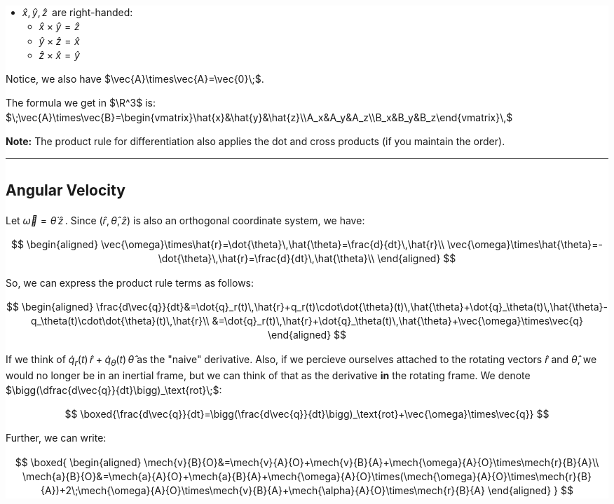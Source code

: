 - $\hat{x}$,$\,\hat{y}$,$\,\hat{z}\,$ are right-handed:
  - $\hat{x}\times\hat{y}=\hat{z}\,$
  - $\hat{y}\times\hat{z}=\hat{x}\,$
  - $\hat{z}\times\hat{x}=\hat{y}\,$

Notice, we also have $\vec{A}\times\vec{A}=\vec{0}\;$.

The formula we get in $\R^3$ is: $\;\vec{A}\times\vec{B}=\begin{vmatrix}\hat{x}&\hat{y}&\hat{z}\\A_x&A_y&A_z\\B_x&B_y&B_z\end{vmatrix}\,$

**Note:** The product rule for differentiation also applies the dot and cross products (if you maintain the order).

---

## Angular Velocity

Let $\vec{\omega}=\dot{\theta}\,\hat{z}\,$. Since $(\hat{r},\hat{\theta},\hat{z})$ is also an orthogonal coordinate system, we have:

$$
\begin{aligned}
  \vec{\omega}\times\hat{r}=\dot{\theta}\,\hat{\theta}=\frac{d}{dt}\,\hat{r}\\
  \vec{\omega}\times\hat{\theta}=-\dot{\theta}\,\hat{r}=\frac{d}{dt}\,\hat{\theta}\\
\end{aligned}
$$

So, we can express the product rule terms as follows:

$$
\begin{aligned}
  \frac{d\vec{q}}{dt}&=\dot{q}_r(t)\,\hat{r}+q_r(t)\cdot\dot{\theta}(t)\,\hat{\theta}+\dot{q}_\theta(t)\,\hat{\theta}-q_\theta(t)\cdot\dot{\theta}(t)\,\hat{r}\\
  &=\dot{q}_r(t)\,\hat{r}+\dot{q}_\theta(t)\,\hat{\theta}+\vec{\omega}\times\vec{q}
\end{aligned}
$$

If we think of $\dot{q}_r(t)\,\hat{r}+\dot{q}_\theta(t)\,\hat{\theta}$ as the "naive" derivative. Also, if we percieve ourselves attached to the rotating vectors $\hat{r}$ and $\hat{\theta}$, we would no longer be in an inertial frame, but we can think of that as the derivative **in** the rotating frame. We denote $\bigg(\dfrac{d\vec{q}}{dt}\bigg)_\text{rot}\;$:

$$
\boxed{\frac{d\vec{q}}{dt}=\bigg(\frac{d\vec{q}}{dt}\bigg)_\text{rot}+\vec{\omega}\times\vec{q}}
$$

Further, we can write:

$$
\boxed{
\begin{aligned}
  \mech{v}{B}{O}&=\mech{v}{A}{O}+\mech{v}{B}{A}+\mech{\omega}{A}{O}\times\mech{r}{B}{A}\\
  \mech{a}{B}{O}&=\mech{a}{A}{O}+\mech{a}{B}{A}+\mech{\omega}{A}{O}\times(\mech{\omega}{A}{O}\times\mech{r}{B}{A})+2\;\mech{\omega}{A}{O}\times\mech{v}{B}{A}+\mech{\alpha}{A}{O}\times\mech{r}{B}{A}
\end{aligned}
}
$$
